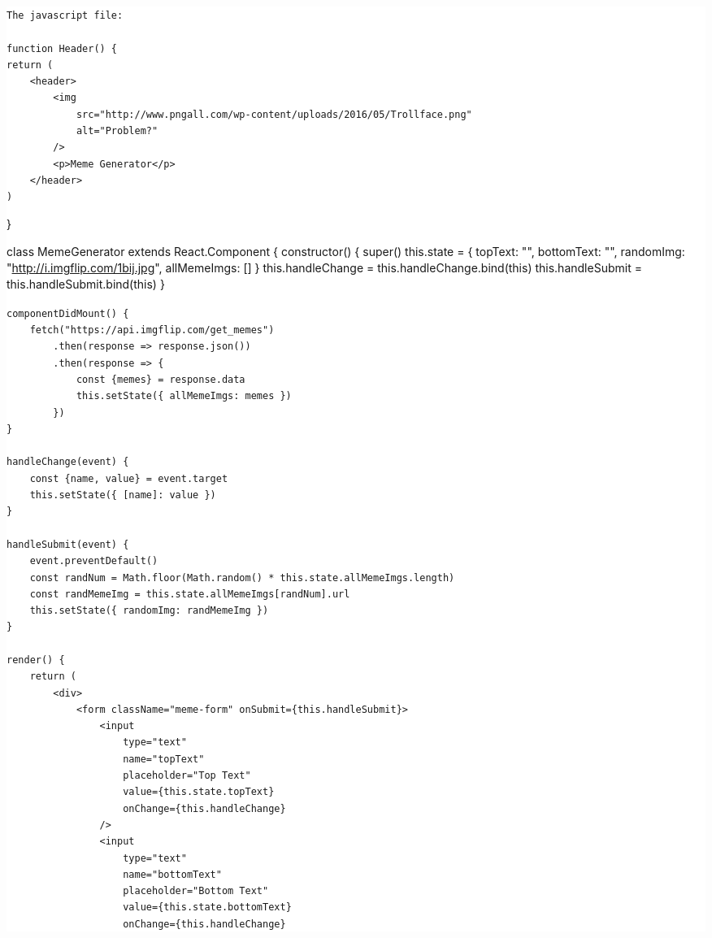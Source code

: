     The javascript file:
    
    function Header() {
    return (
        <header>
            <img 
                src="http://www.pngall.com/wp-content/uploads/2016/05/Trollface.png" 
                alt="Problem?"
            />
            <p>Meme Generator</p>
        </header>
    )
}


class MemeGenerator extends React.Component {
    constructor() {
        super()
        this.state = {
            topText: "",
            bottomText: "",
            randomImg: "http://i.imgflip.com/1bij.jpg",
            allMemeImgs: []
        }
        this.handleChange = this.handleChange.bind(this)
        this.handleSubmit = this.handleSubmit.bind(this)
    }
    
    componentDidMount() {
        fetch("https://api.imgflip.com/get_memes")
            .then(response => response.json())
            .then(response => {
                const {memes} = response.data
                this.setState({ allMemeImgs: memes })
            })
    }
    
    handleChange(event) {
        const {name, value} = event.target
        this.setState({ [name]: value })
    }
    
    handleSubmit(event) {
        event.preventDefault()
        const randNum = Math.floor(Math.random() * this.state.allMemeImgs.length)
        const randMemeImg = this.state.allMemeImgs[randNum].url
        this.setState({ randomImg: randMemeImg })
    }
    
    render() {
        return (
            <div>
                <form className="meme-form" onSubmit={this.handleSubmit}>
                    <input 
                        type="text"
                        name="topText"
                        placeholder="Top Text"
                        value={this.state.topText}
                        onChange={this.handleChange}
                    /> 
                    <input 
                        type="text"
                        name="bottomText"
                        placeholder="Bottom Text"
                        value={this.state.bottomText}
                        onChange={this.handleChange}